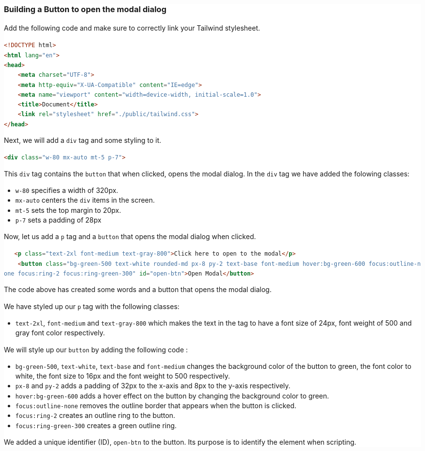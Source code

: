 ### Building a Button to open the modal dialog

Add the following code and make sure to correctly link your Tailwind stylesheet.

```html
<!DOCTYPE html>
<html lang="en">
<head>
    <meta charset="UTF-8">
    <meta http-equiv="X-UA-Compatible" content="IE=edge">
    <meta name="viewport" content="width=device-width, initial-scale=1.0">
    <title>Document</title>
    <link rel="stylesheet" href="./public/tailwind.css">
</head>
```

Next, we will add a `div` tag and some styling to it.

```html
<div class="w-80 mx-auto mt-5 p-7">
```

This `div` tag contains the `button` that when clicked, opens the modal dialog. In the `div` tag we have added the folowing classes:

- `w-80` specifies a width of 320px.
- `mx-auto` centers the `div` items in the screen.
- `mt-5` sets the top margin to 20px.
- `p-7` sets a padding of 28px 

Now, let us add a `p` tag and a `button` that opens the modal dialog when clicked.

```html
   <p class="text-2xl font-medium text-gray-800">Click here to open to the modal</p>
    <button class="bg-green-500 text-white rounded-md px-8 py-2 text-base font-medium hover:bg-green-600 focus:outline-none focus:ring-2 focus:ring-green-300" id="open-btn">Open Modal</button>
```

The code above has created some words and a button that opens the modal dialog. 

We have styled up our `p` tag with the following classes:

- `text-2xl`, `font-medium` and `text-gray-800` which makes the text in the tag to have a font size of 24px, font weight of 500 and gray font color respectively.

We will style up our `button` by adding the following code :

- `bg-green-500`, `text-white`, `text-base` and `font-medium` changes the background color of the button to green, the font color to white, the font size to 16px and the font weight to 500 respectively.
- `px-8` and `py-2` adds a padding of 32px to the x-axis and 8px to the y-axis respectively.
- `hover:bg-green-600` adds a hover effect on the button by changing the background color to green.
- `focus:outline-none` removes the outline border that appears when the button is clicked.
- `focus:ring-2` creates an outline ring to the button.
- `focus:ring-green-300` creates a green outline ring.

We added a unique identifier (ID), `open-btn` to the button. Its purpose is to identify the element when scripting.
